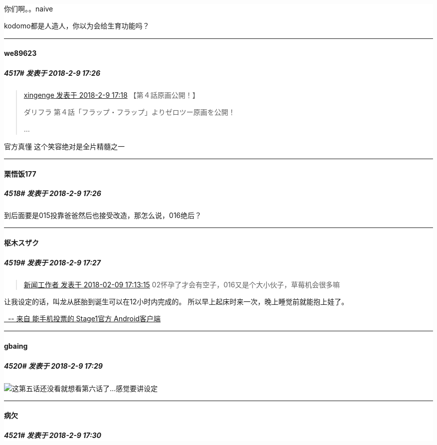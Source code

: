 
你们啊。。naive


kodomo都是人造人，你以为会给生育功能吗？


-----

####  we89623  
##### 4517#       发表于 2018-2-9 17:26


<blockquote><a href="httphttps://bbs.saraba1st.com/2b/forum.php?mod=redirect&amp;goto=findpost&amp;pid=38510616&amp;ptid=1579703" target="_blank">xingenge 发表于 2018-2-9 17:18</a>
【第４話原画公開！】

ダリフラ 第４話「フラップ・フラップ」よりゼロツー原画を公開！

 ...</blockquote>
官方真懂 这个笑容绝对是全片精髓之一


-----

####  栗悟饭177  
##### 4518#       发表于 2018-2-9 17:26


到后面要是015投靠爸爸然后也接受改造，那怎么说，016绝后？


-----

####  枢木スザク  
##### 4519#       发表于 2018-2-9 17:27


<blockquote><a href="httphttps://bbs.saraba1st.com/2b/forum.php?mod=redirect&amp;goto=findpost&amp;pid=38510551&amp;ptid=1579703" target="_blank">新闻工作者 发表于 2018-02-09 17:13:15</a>
02怀孕了才会有空子，016又是个大小伙子，草莓机会很多嘛</blockquote>让我设定的话，叫龙从胚胎到诞生可以在12小时内完成的。
所以早上起床时来一次，晚上睡觉前就能抱上娃了。

[  -- 来自 能手机投票的 Stage1官方 Android客户端](https://www.coolapk.com/apk/140634)


-----

####  gbaing  
##### 4520#       发表于 2018-2-9 17:29


<img src="https://static.saraba1st.com/image/smiley/face2017/037.png" referrerpolicy="no-referrer">这第五话还没看就想看第六话了…感觉要讲设定


-----

####  病欠  
##### 4521#       发表于 2018-2-9 17:30
